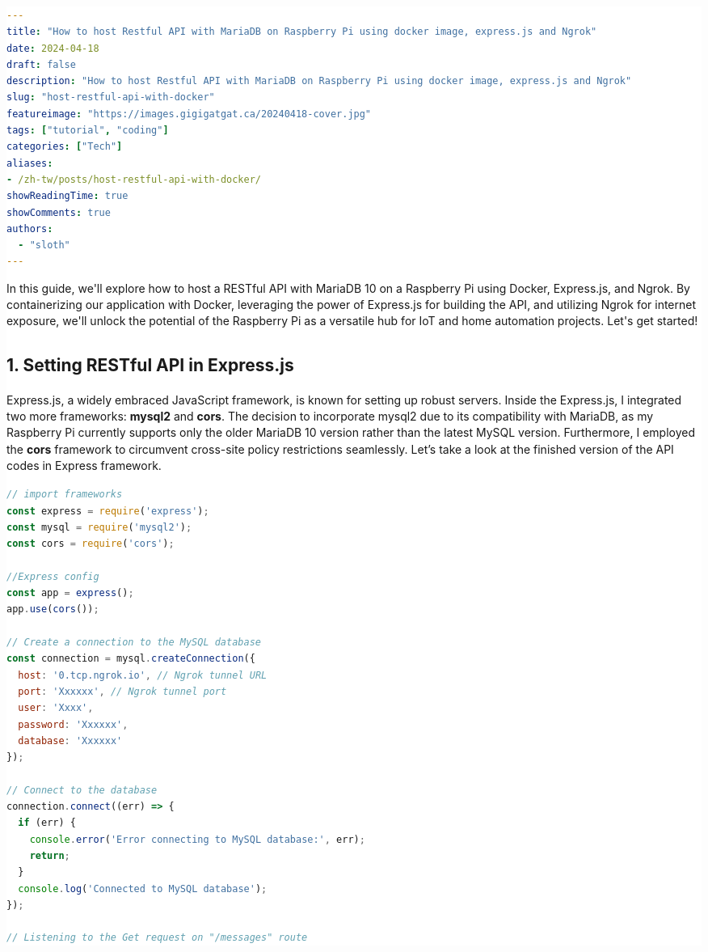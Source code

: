 ```yaml
---
title: "How to host Restful API with MariaDB on Raspberry Pi using docker image, express.js and Ngrok"
date: 2024-04-18
draft: false
description: "How to host Restful API with MariaDB on Raspberry Pi using docker image, express.js and Ngrok"
slug: "host-restful-api-with-docker"
featureimage: "https://images.gigigatgat.ca/20240418-cover.jpg"
tags: ["tutorial", "coding"]
categories: ["Tech"]
aliases:
- /zh-tw/posts/host-restful-api-with-docker/
showReadingTime: true
showComments: true
authors:
  - "sloth"
---
```


In this guide, we'll explore how to host a RESTful API with MariaDB 10 on a Raspberry Pi using Docker, Express.js, and Ngrok. By containerizing our application with Docker, leveraging the power of Express.js for building the API, and utilizing Ngrok for internet exposure, we'll unlock the potential of the Raspberry Pi as a versatile hub for IoT and home automation projects. Let's get started!

## 1. Setting RESTful API in Express.js

Express.js, a widely embraced JavaScript framework, is known for setting up robust servers. Inside the Express.js, I integrated two more frameworks: **mysql2** and **cors**. The decision to incorporate mysql2 due to its compatibility with MariaDB, as my Raspberry Pi currently supports only the older MariaDB 10 version rather than the latest MySQL version. Furthermore, I employed the **cors** framework to circumvent cross-site policy restrictions seamlessly. Let’s take a look at the finished version of the API codes in Express framework.

```jsx
// import frameworks
const express = require('express');
const mysql = require('mysql2');
const cors = require('cors');

//Express config
const app = express();
app.use(cors());

// Create a connection to the MySQL database
const connection = mysql.createConnection({
  host: '0.tcp.ngrok.io', // Ngrok tunnel URL
  port: 'Xxxxxx', // Ngrok tunnel port
  user: 'Xxxx',
  password: 'Xxxxxx',
  database: 'Xxxxxx'
});

// Connect to the database
connection.connect((err) => {
  if (err) {
    console.error('Error connecting to MySQL database:', err);
    return;
  }
  console.log('Connected to MySQL database');
});

// Listening to the Get request on "/messages" route
```
